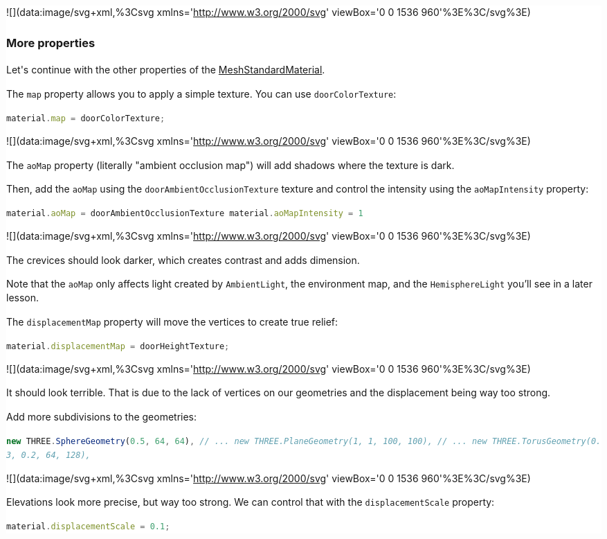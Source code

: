 ![](data:image/svg+xml,%3Csvg xmlns='http://www.w3.org/2000/svg' viewBox='0 0 1536 960'%3E%3C/svg%3E)

### More properties[](https://threejs-journey.com/lessons/materials#more-properties)

Let's continue with the other properties of the [MeshStandardMaterial](https://threejs.org/docs/#api/en/materials/MeshStandardMaterial).

The `map` property allows you to apply a simple texture. You can use `doorColorTexture`:

```javascript
material.map = doorColorTexture;
```

![](data:image/svg+xml,%3Csvg xmlns='http://www.w3.org/2000/svg' viewBox='0 0 1536 960'%3E%3C/svg%3E)

The `aoMap` property (literally "ambient occlusion map") will add shadows where the texture is dark.

Then, add the `aoMap` using the `doorAmbientOcclusionTexture` texture and control the intensity using the `aoMapIntensity` property:

```javascript
material.aoMap = doorAmbientOcclusionTexture material.aoMapIntensity = 1
```

![](data:image/svg+xml,%3Csvg xmlns='http://www.w3.org/2000/svg' viewBox='0 0 1536 960'%3E%3C/svg%3E)

The crevices should look darker, which creates contrast and adds dimension.

Note that the `aoMap` only affects light created by `AmbientLight`, the environment map, and the `HemisphereLight` you’ll see in a later lesson.

The `displacementMap` property will move the vertices to create true relief:

```javascript
material.displacementMap = doorHeightTexture;
```

![](data:image/svg+xml,%3Csvg xmlns='http://www.w3.org/2000/svg' viewBox='0 0 1536 960'%3E%3C/svg%3E)

It should look terrible. That is due to the lack of vertices on our geometries and the displacement being way too strong.

Add more subdivisions to the geometries:

```javascript
new THREE.SphereGeometry(0.5, 64, 64), // ... new THREE.PlaneGeometry(1, 1, 100, 100), // ... new THREE.TorusGeometry(0.3, 0.2, 64, 128),
```

![](data:image/svg+xml,%3Csvg xmlns='http://www.w3.org/2000/svg' viewBox='0 0 1536 960'%3E%3C/svg%3E)

Elevations look more precise, but way too strong. We can control that with the `displacementScale` property:

```javascript
material.displacementScale = 0.1;
```
